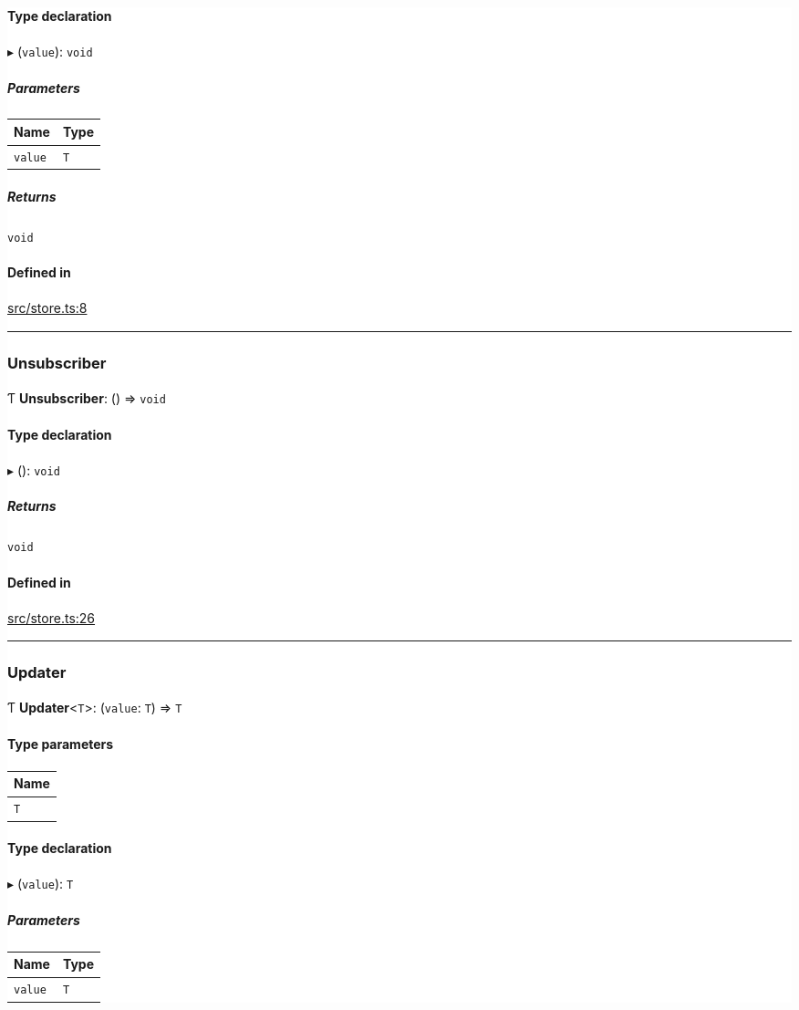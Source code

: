 #### Type declaration

▸ (`value`): `void`

##### Parameters

| Name | Type |
| :------ | :------ |
| `value` | `T` |

##### Returns

`void`

#### Defined in

[src/store.ts:8](https://github.com/chanced/classy-store/blob/0f71bdc/src/store.ts#L8)

___

### Unsubscriber

Ƭ **Unsubscriber**: () => `void`

#### Type declaration

▸ (): `void`

##### Returns

`void`

#### Defined in

[src/store.ts:26](https://github.com/chanced/classy-store/blob/0f71bdc/src/store.ts#L26)

___

### Updater

Ƭ **Updater**<`T`\>: (`value`: `T`) => `T`

#### Type parameters

| Name |
| :------ |
| `T` |

#### Type declaration

▸ (`value`): `T`

##### Parameters

| Name | Type |
| :------ | :------ |
| `value` | `T` |
